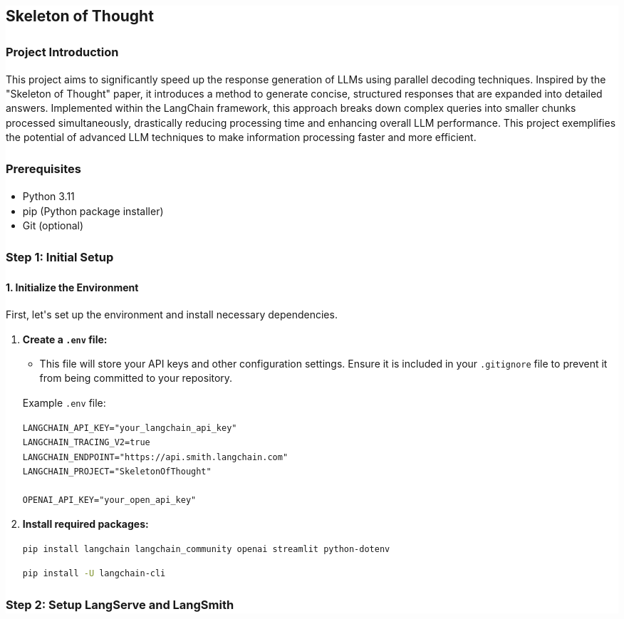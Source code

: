 ## Skeleton of Thought

### Project Introduction

This project aims to significantly speed up the response generation of LLMs using parallel decoding techniques. Inspired
by the "Skeleton of Thought" paper, it introduces a method to generate concise, structured responses that are expanded
into detailed answers. Implemented within the LangChain framework, this approach breaks down complex queries into
smaller chunks processed simultaneously, drastically reducing processing time and enhancing overall LLM performance.
This project exemplifies the potential of advanced LLM techniques to make information processing faster and more
efficient.

### Prerequisites

- Python 3.11
- pip (Python package installer)
- Git (optional)

### Step 1: Initial Setup

#### 1. Initialize the Environment

First, let's set up the environment and install necessary dependencies.

1. **Create a `.env` file:**
    - This file will store your API keys and other configuration settings. Ensure it is included in your `.gitignore`
      file to prevent it from being committed to your repository.

   Example `.env` file:
   ```plaintext
   LANGCHAIN_API_KEY="your_langchain_api_key"
   LANGCHAIN_TRACING_V2=true
   LANGCHAIN_ENDPOINT="https://api.smith.langchain.com"
   LANGCHAIN_PROJECT="SkeletonOfThought"
   
   OPENAI_API_KEY="your_open_api_key"
   ```


2. **Install required packages:**
   ```bash
   pip install langchain langchain_community openai streamlit python-dotenv
   ```
   ```bash
   pip install -U langchain-cli
   ```

### Step 2: Setup LangServe and LangSmith
